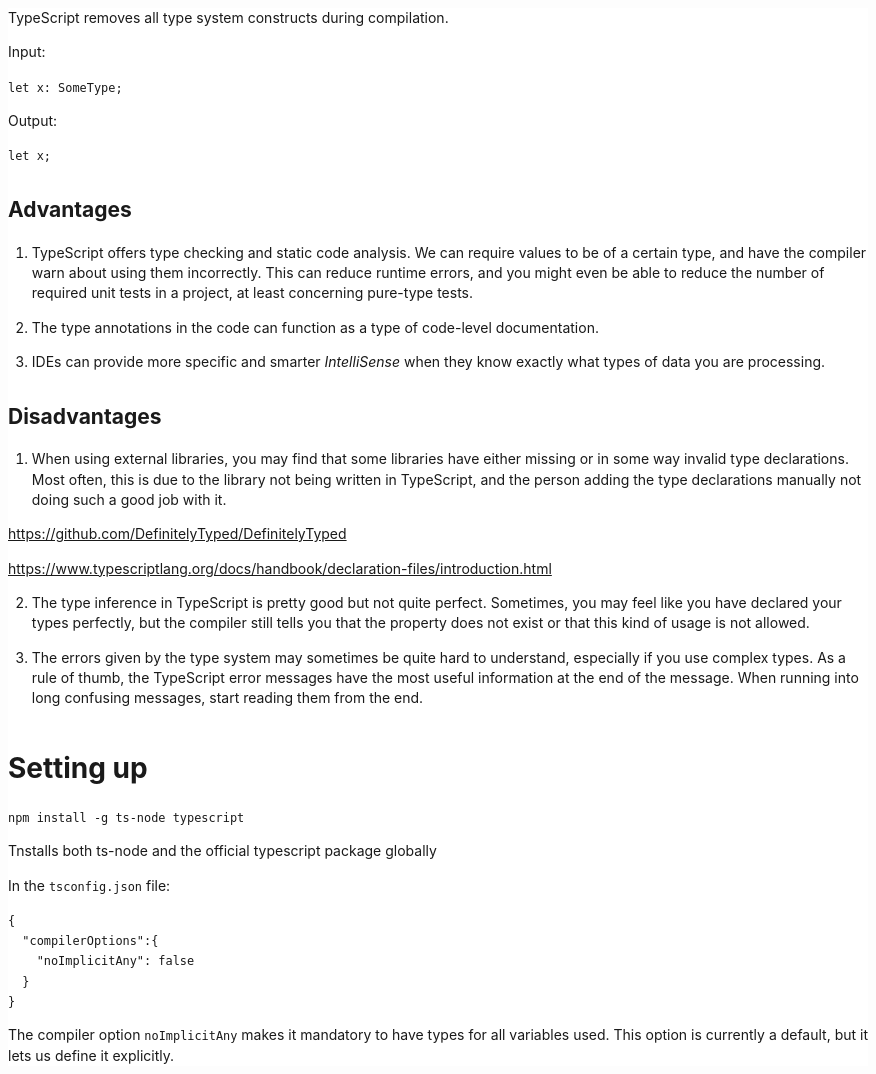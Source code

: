 TypeScript removes all type system constructs during compilation.

Input:

    let x: SomeType;

Output:

    let x;

## Advantages

1. TypeScript offers type checking and static code analysis. We can require values to be of a certain type, and have the compiler warn about using them incorrectly. This can reduce runtime errors, and you might even be able to reduce the number of required unit tests in a project, at least concerning pure-type tests.

2. The type annotations in the code can function as a type of code-level documentation.

3. IDEs can provide more specific and smarter _IntelliSense_ when they know exactly what types of data you are processing.

## Disadvantages

1. When using external libraries, you may find that some libraries have either missing or in some way invalid type declarations. Most often, this is due to the library not being written in TypeScript, and the person adding the type declarations manually not doing such a good job with it.

https://github.com/DefinitelyTyped/DefinitelyTyped

https://www.typescriptlang.org/docs/handbook/declaration-files/introduction.html

2. The type inference in TypeScript is pretty good but not quite perfect. Sometimes, you may feel like you have declared your types perfectly, but the compiler still tells you that the property does not exist or that this kind of usage is not allowed.

3. The errors given by the type system may sometimes be quite hard to understand, especially if you use complex types. As a rule of thumb, the TypeScript error messages have the most useful information at the end of the message. When running into long confusing messages, start reading them from the end.

# Setting up

    npm install -g ts-node typescript

Tnstalls both ts-node and the official typescript package globally

In the `tsconfig.json` file:

    {
      "compilerOptions":{
        "noImplicitAny": false
      }
    }

The compiler option `noImplicitAny` makes it mandatory to have types for all variables used. This option is currently a default, but it lets us define it explicitly.
